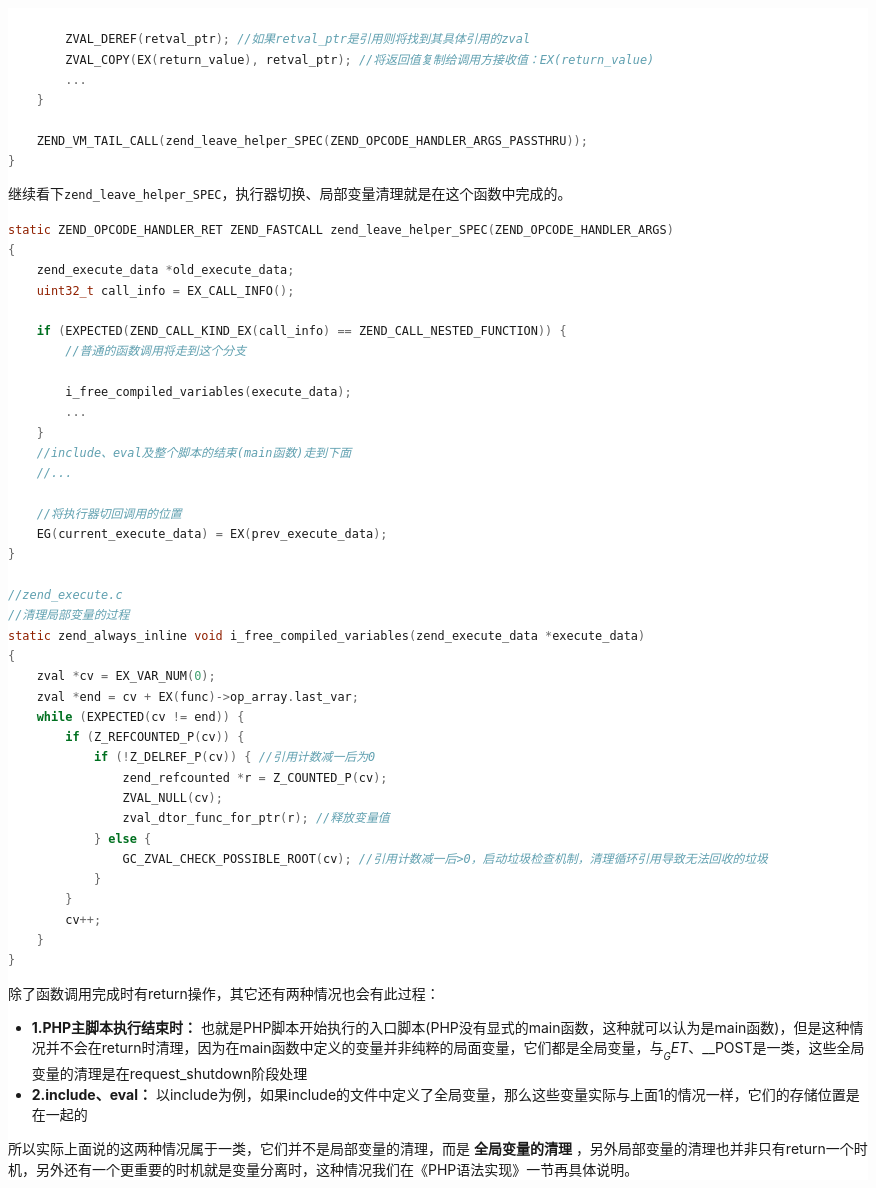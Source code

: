 ```c

        ZVAL_DEREF(retval_ptr); //如果retval_ptr是引用则将找到其具体引用的zval
        ZVAL_COPY(EX(return_value), retval_ptr); //将返回值复制给调用方接收值：EX(return_value)
        ...
    }

    ZEND_VM_TAIL_CALL(zend_leave_helper_SPEC(ZEND_OPCODE_HANDLER_ARGS_PASSTHRU));
}
```
继续看下`zend_leave_helper_SPEC`，执行器切换、局部变量清理就是在这个函数中完成的。
```c
static ZEND_OPCODE_HANDLER_RET ZEND_FASTCALL zend_leave_helper_SPEC(ZEND_OPCODE_HANDLER_ARGS)
{
    zend_execute_data *old_execute_data;
    uint32_t call_info = EX_CALL_INFO();

    if (EXPECTED(ZEND_CALL_KIND_EX(call_info) == ZEND_CALL_NESTED_FUNCTION)) {
        //普通的函数调用将走到这个分支

        i_free_compiled_variables(execute_data);
        ...
    }
    //include、eval及整个脚本的结束(main函数)走到下面
    //...
    
    //将执行器切回调用的位置
    EG(current_execute_data) = EX(prev_execute_data);
}

//zend_execute.c
//清理局部变量的过程
static zend_always_inline void i_free_compiled_variables(zend_execute_data *execute_data)
{
    zval *cv = EX_VAR_NUM(0);
    zval *end = cv + EX(func)->op_array.last_var;
    while (EXPECTED(cv != end)) {
        if (Z_REFCOUNTED_P(cv)) {
            if (!Z_DELREF_P(cv)) { //引用计数减一后为0
                zend_refcounted *r = Z_COUNTED_P(cv);
                ZVAL_NULL(cv);
                zval_dtor_func_for_ptr(r); //释放变量值
            } else {
                GC_ZVAL_CHECK_POSSIBLE_ROOT(cv); //引用计数减一后>0，启动垃圾检查机制，清理循环引用导致无法回收的垃圾
            }
        }
        cv++;
    }
}
```
除了函数调用完成时有return操作，其它还有两种情况也会有此过程：
* __1.PHP主脚本执行结束时：__ 也就是PHP脚本开始执行的入口脚本(PHP没有显式的main函数，这种就可以认为是main函数)，但是这种情况并不会在return时清理，因为在main函数中定义的变量并非纯粹的局面变量，它们都是全局变量，与$__GET、$__POST是一类，这些全局变量的清理是在request_shutdown阶段处理
* __2.include、eval：__ 以include为例，如果include的文件中定义了全局变量，那么这些变量实际与上面1的情况一样，它们的存储位置是在一起的

所以实际上面说的这两种情况属于一类，它们并不是局部变量的清理，而是 __全局变量的清理__ ，另外局部变量的清理也并非只有return一个时机，另外还有一个更重要的时机就是变量分离时，这种情况我们在《PHP语法实现》一节再具体说明。

